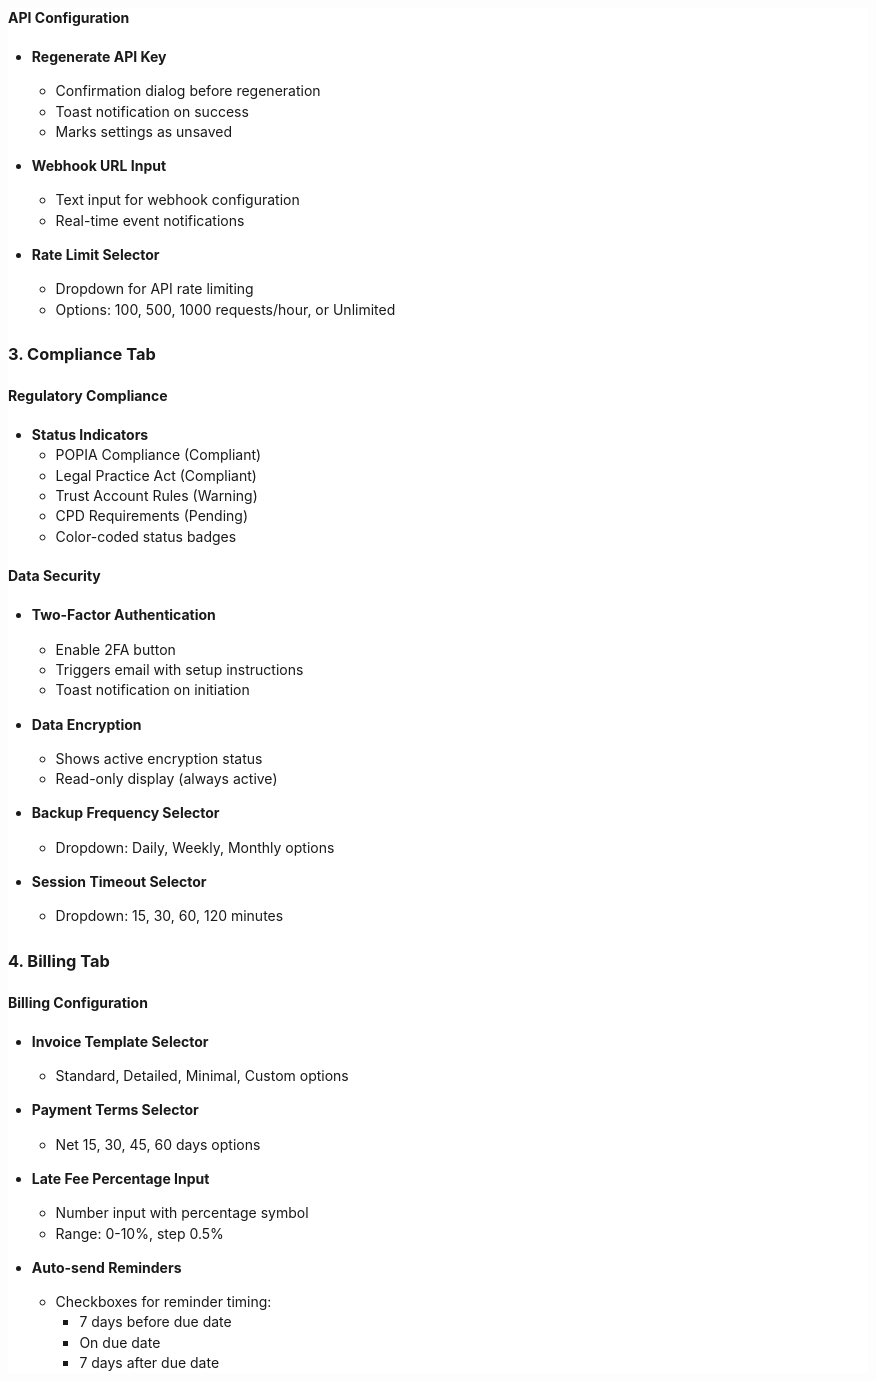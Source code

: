 #### API Configuration
- **Regenerate API Key**
  - Confirmation dialog before regeneration
  - Toast notification on success
  - Marks settings as unsaved

- **Webhook URL Input**
  - Text input for webhook configuration
  - Real-time event notifications

- **Rate Limit Selector**
  - Dropdown for API rate limiting
  - Options: 100, 500, 1000 requests/hour, or Unlimited

### 3. Compliance Tab
#### Regulatory Compliance
- **Status Indicators**
  - POPIA Compliance (Compliant)
  - Legal Practice Act (Compliant)
  - Trust Account Rules (Warning)
  - CPD Requirements (Pending)
  - Color-coded status badges

#### Data Security
- **Two-Factor Authentication**
  - Enable 2FA button
  - Triggers email with setup instructions
  - Toast notification on initiation

- **Data Encryption**
  - Shows active encryption status
  - Read-only display (always active)

- **Backup Frequency Selector**
  - Dropdown: Daily, Weekly, Monthly options

- **Session Timeout Selector**
  - Dropdown: 15, 30, 60, 120 minutes

### 4. Billing Tab
#### Billing Configuration
- **Invoice Template Selector**
  - Standard, Detailed, Minimal, Custom options

- **Payment Terms Selector**
  - Net 15, 30, 45, 60 days options

- **Late Fee Percentage Input**
  - Number input with percentage symbol
  - Range: 0-10%, step 0.5%

- **Auto-send Reminders**
  - Checkboxes for reminder timing:
    - 7 days before due date
    - On due date
    - 7 days after due date

